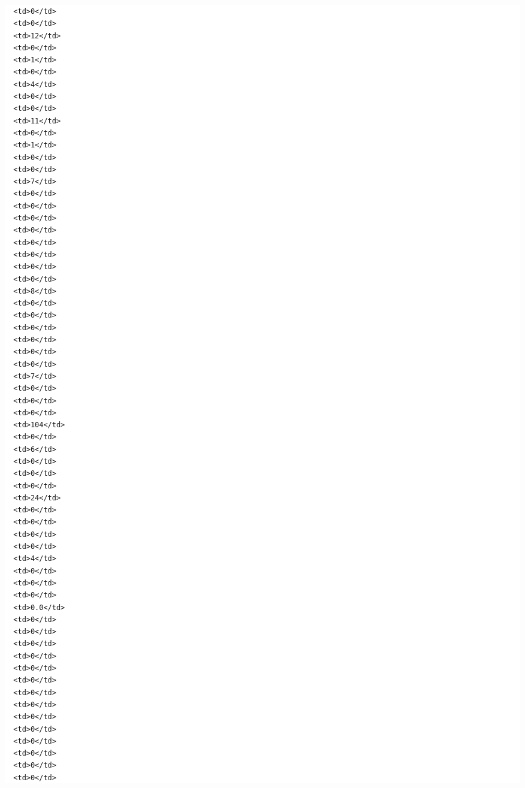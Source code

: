       <td>0</td>
      <td>0</td>
      <td>12</td>
      <td>0</td>
      <td>1</td>
      <td>0</td>
      <td>4</td>
      <td>0</td>
      <td>0</td>
      <td>11</td>
      <td>0</td>
      <td>1</td>
      <td>0</td>
      <td>0</td>
      <td>7</td>
      <td>0</td>
      <td>0</td>
      <td>0</td>
      <td>0</td>
      <td>0</td>
      <td>0</td>
      <td>0</td>
      <td>0</td>
      <td>8</td>
      <td>0</td>
      <td>0</td>
      <td>0</td>
      <td>0</td>
      <td>0</td>
      <td>0</td>
      <td>7</td>
      <td>0</td>
      <td>0</td>
      <td>0</td>
      <td>104</td>
      <td>0</td>
      <td>6</td>
      <td>0</td>
      <td>0</td>
      <td>0</td>
      <td>24</td>
      <td>0</td>
      <td>0</td>
      <td>0</td>
      <td>0</td>
      <td>4</td>
      <td>0</td>
      <td>0</td>
      <td>0</td>
      <td>0.0</td>
      <td>0</td>
      <td>0</td>
      <td>0</td>
      <td>0</td>
      <td>0</td>
      <td>0</td>
      <td>0</td>
      <td>0</td>
      <td>0</td>
      <td>0</td>
      <td>0</td>
      <td>0</td>
      <td>0</td>
      <td>0</td>